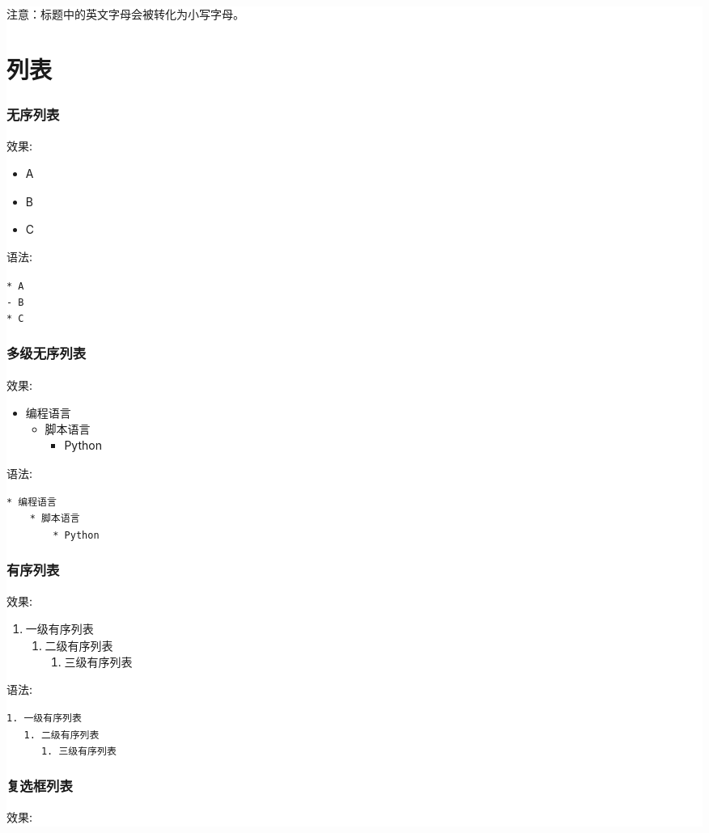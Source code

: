注意：标题中的英文字母会被转化为小写字母。

# 列表

### 无序列表

效果:

* A

- B

* C

语法:

```
* A
- B
* C
```

### 多级无序列表

效果:

* 编程语言
    * 脚本语言
        * Python

语法:

```
* 编程语言
    * 脚本语言
        * Python
```

### 有序列表

效果:

1. 一级有序列表
    1. 二级有序列表
        1. 三级有序列表

语法:

```
1. 一级有序列表
   1. 二级有序列表
      1. 三级有序列表
```

### 复选框列表

效果:
